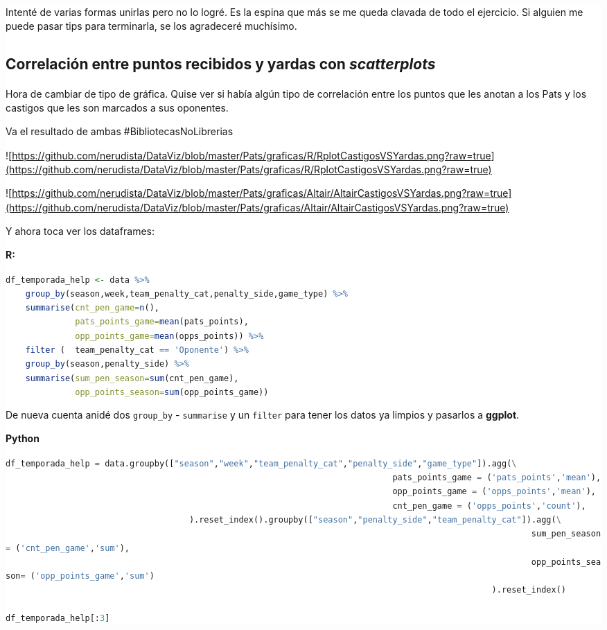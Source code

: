 Intenté de varias formas unirlas pero no lo logré. Es la espina que más se me queda clavada de todo el ejercicio. Si alguien me puede pasar tips para terminarla, se los agradeceré muchísimo.


## Correlación entre puntos recibidos y yardas con _scatterplots_


Hora de cambiar de tipo de gráfica. Quise ver si había algún tipo de correlación entre los puntos que les anotan a los Pats y los castigos que les son marcados a sus oponentes.

Va el resultado de ambas #BibliotecasNoLibrerias

![https://github.com/nerudista/DataViz/blob/master/Pats/graficas/R/RplotCastigosVSYardas.png?raw=true](https://github.com/nerudista/DataViz/blob/master/Pats/graficas/R/RplotCastigosVSYardas.png?raw=true)

![https://github.com/nerudista/DataViz/blob/master/Pats/graficas/Altair/AltairCastigosVSYardas.png?raw=true](https://github.com/nerudista/DataViz/blob/master/Pats/graficas/Altair/AltairCastigosVSYardas.png?raw=true)

Y ahora toca ver los dataframes:

**R:**

```r
df_temporada_help <- data %>%
    group_by(season,week,team_penalty_cat,penalty_side,game_type) %>%
    summarise(cnt_pen_game=n(),
              pats_points_game=mean(pats_points),
              opp_points_game=mean(opps_points)) %>%
    filter (  team_penalty_cat == 'Oponente') %>%
    group_by(season,penalty_side) %>%
    summarise(sum_pen_season=sum(cnt_pen_game),
              opp_points_season=sum(opp_points_game))
```
De nueva cuenta anidé dos `group_by` - `summarise` y un `filter` para tener los datos ya limpios y pasarlos a **ggplot**.

**Python**

```py
df_temporada_help = data.groupby(["season","week","team_penalty_cat","penalty_side","game_type"]).agg(\
                                                                              pats_points_game = ('pats_points','mean'),
                                                                              opp_points_game = ('opps_points','mean'),
                                                                              cnt_pen_game = ('opps_points','count'),                                                                                                          
                                     ).reset_index().groupby(["season","penalty_side","team_penalty_cat"]).agg(\
                                                                                                          sum_pen_season = ('cnt_pen_game','sum'),
                                                                                                          opp_points_season= ('opp_points_game','sum')
                                                                                                  ).reset_index()

df_temporada_help[:3]
```
